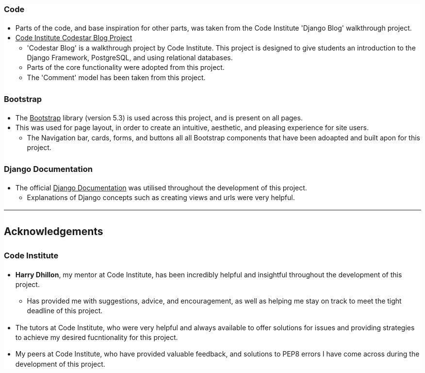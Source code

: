 ### Code
- Parts of the code, and base inspiration for other parts, was taken from the Code Institute 'Django Blog' walkthrough project. 
- [Code Institute Codestar Blog Project](https://github.com/Code-Institute-Solutions/Django3blog/tree/master)
    - 'Codestar Blog' is a walkthrough project by Code Institute. This project is designed to give students an introduction to the Django Framework, PostgreSQL, and using relational databases. 
    - Parts of the core functionality were adopted from this project. 
    - The 'Comment' model has been taken from this project. 

### Bootstrap
- The [Bootstrap](https://getbootstrap.com/docs/5.3/getting-started/introduction/) library (version 5.3) is used across this project, and is present on all pages. 
- This was used for page layout, in order to create an intuitive, aesthetic, and pleasing experience for site users. 
    - The Navigation bar, cards, forms, and buttons all all Bootstrap components that have been adoapted and built apon for this project. 

### Django Documentation
- The official [Django Documentation](https://docs.djangoproject.com/en/4.2/) was utilised throughout the development of this project.
    - Explanations of Django concepts such as creating views and urls were very helpful.

---
## Acknowledgements 

### Code Institute
- **Harry Dhillon**, my mentor at Code Institute, has been incredibly helpful and insightful throughout the development of this project. 
   - Has provided me with suggestions, advice, and encouragement, as well as helping me stay on track to meet the tight deadline of this project. 
- The tutors at Code Institute, who were very helpful and always available to offer solutions for issues and providing strategies to achieve my desired fucntionality for this project. 

- My peers at Code Institute, who have provided valuable feedback, and solutions to PEP8 errors I have come across during the development of this project.
